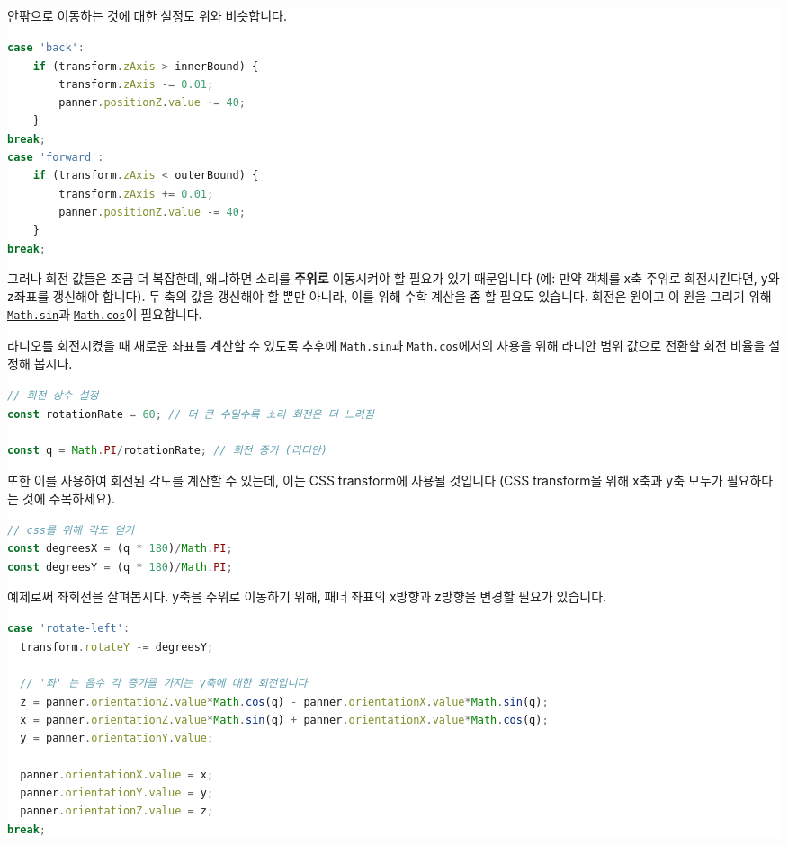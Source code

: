 안팎으로 이동하는 것에 대한 설정도 위와 비슷합니다.

```js
case 'back':
    if (transform.zAxis > innerBound) {
        transform.zAxis -= 0.01;
        panner.positionZ.value += 40;
    }
break;
case 'forward':
    if (transform.zAxis < outerBound) {
        transform.zAxis += 0.01;
        panner.positionZ.value -= 40;
    }
break;
```

그러나 회전 값들은 조금 더 복잡한데, 왜냐하면 소리를 **주위로** 이동시켜야 할 필요가 있기 때문입니다 (예: 만약 객체를 x축 주위로 회전시킨다면, y와 z좌표를 갱신해야 합니다). 두 축의 값을 갱신해야 할 뿐만 아니라, 이를 위해 수학 계산을 좀 할 필요도 있습니다. 회전은 원이고 이 원을 그리기 위해 [`Math.sin`](/ko/docs/Web/JavaScript/Reference/Global_Objects/Math/sin)과 [`Math.cos`](/ko/docs/Web/JavaScript/Reference/Global_Objects/Math/cos)이 필요합니다.

라디오를 회전시켰을 때 새로운 좌표를 계산할 수 있도록 추후에 `Math.sin`과 `Math.cos`에서의 사용을 위해 라디안 범위 값으로 전환할 회전 비율을 설정해 봅시다.

```js
// 회전 상수 설정
const rotationRate = 60; // 더 큰 수일수록 소리 회전은 더 느려짐

const q = Math.PI/rotationRate; // 회전 증가 (라디안)
```

또한 이를 사용하여 회전된 각도를 계산할 수 있는데, 이는 CSS transform에 사용될 것입니다 (CSS transform을 위해 x축과 y축 모두가 필요하다는 것에 주목하세요).

```js
// css를 위해 각도 얻기
const degreesX = (q * 180)/Math.PI;
const degreesY = (q * 180)/Math.PI;
```

예제로써 좌회전을 살펴봅시다. y축을 주위로 이동하기 위해, 패너 좌표의 x방향과 z방향을 변경할 필요가 있습니다.

```js
case 'rotate-left':
  transform.rotateY -= degreesY;

  // '좌' 는 음수 각 증가를 가지는 y축에 대한 회전입니다
  z = panner.orientationZ.value*Math.cos(q) - panner.orientationX.value*Math.sin(q);
  x = panner.orientationZ.value*Math.sin(q) + panner.orientationX.value*Math.cos(q);
  y = panner.orientationY.value;

  panner.orientationX.value = x;
  panner.orientationY.value = y;
  panner.orientationZ.value = z;
break;
```
